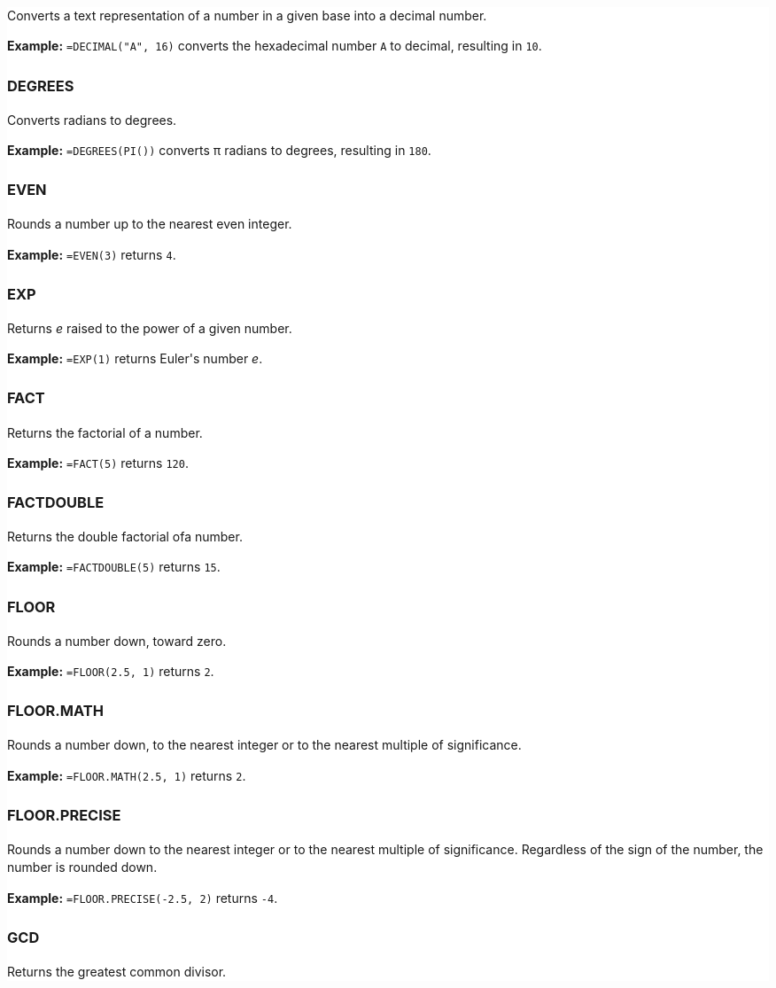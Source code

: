 Converts a text representation of a number in a given base into a decimal number.

**Example:** `=DECIMAL("A", 16)` converts the hexadecimal number `A` to decimal, resulting in `10`.

### DEGREES

Converts radians to degrees.

**Example:** `=DEGREES(PI())` converts π radians to degrees, resulting in `180`.

### EVEN

Rounds a number up to the nearest even integer.

**Example:** `=EVEN(3)` returns `4`.

### EXP

Returns *e* raised to the power of a given number.

**Example:** `=EXP(1)` returns Euler's number *e*.

### FACT

Returns the factorial of a number.

**Example:** `=FACT(5)` returns `120`.

### FACTDOUBLE

Returns the double factorial ofa number.

**Example:** `=FACTDOUBLE(5)` returns `15`.

### FLOOR

Rounds a number down, toward zero.

**Example:** `=FLOOR(2.5, 1)` returns `2`.

### FLOOR.MATH

Rounds a number down, to the nearest integer or to the nearest multiple of significance.

**Example:** `=FLOOR.MATH(2.5, 1)` returns `2`.

### FLOOR.PRECISE

Rounds a number down to the nearest integer or to the nearest multiple of significance. Regardless of the sign of the number, the number is rounded down.

**Example:** `=FLOOR.PRECISE(-2.5, 2)` returns `-4`.

### GCD

Returns the greatest common divisor.
